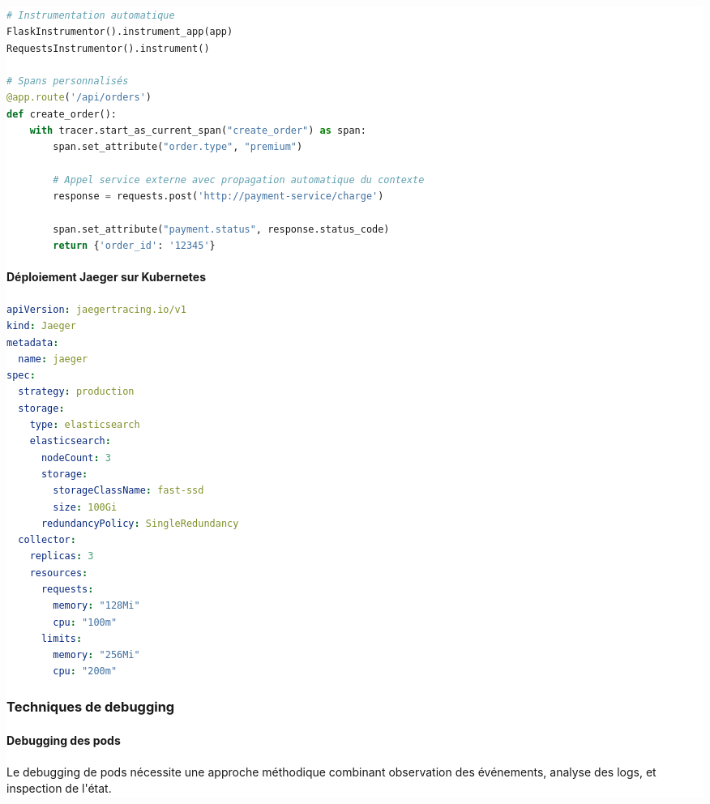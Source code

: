 ```python
# Instrumentation automatique
FlaskInstrumentor().instrument_app(app)
RequestsInstrumentor().instrument()

# Spans personnalisés
@app.route('/api/orders')
def create_order():
    with tracer.start_as_current_span("create_order") as span:
        span.set_attribute("order.type", "premium")

        # Appel service externe avec propagation automatique du contexte
        response = requests.post('http://payment-service/charge')

        span.set_attribute("payment.status", response.status_code)
        return {'order_id': '12345'}
```

#### Déploiement Jaeger sur Kubernetes

```yaml
apiVersion: jaegertracing.io/v1
kind: Jaeger
metadata:
  name: jaeger
spec:
  strategy: production
  storage:
    type: elasticsearch
    elasticsearch:
      nodeCount: 3
      storage:
        storageClassName: fast-ssd
        size: 100Gi
      redundancyPolicy: SingleRedundancy
  collector:
    replicas: 3
    resources:
      requests:
        memory: "128Mi"
        cpu: "100m"
      limits:
        memory: "256Mi"
        cpu: "200m"
```

### Techniques de debugging

#### Debugging des pods

Le debugging de pods nécessite une approche méthodique combinant observation des événements, analyse des logs, et inspection de l'état.
